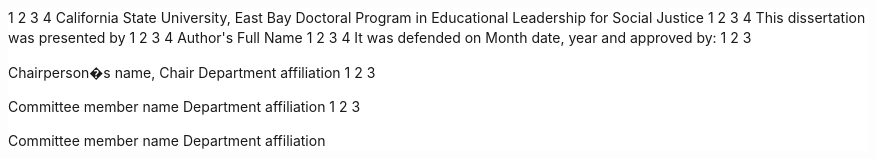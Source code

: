 1
2
3
4
California State University, East Bay
Doctoral Program in Educational Leadership for Social Justice 1
2
3
4
This dissertation was presented by
1
2
3
4
Author's Full Name 1
2
3
4
It was defended on Month date, year and approved by: 1
2
3

Chairperson�s name, Chair
Department affiliation 1
2
3

Committee member name
Department affiliation 1
2
3

Committee member name
Department affiliation

















